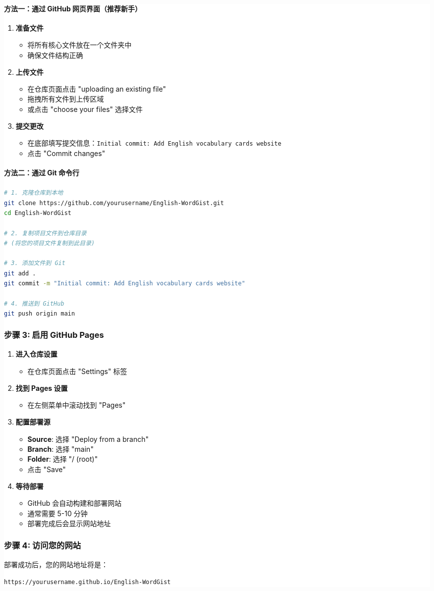 #### 方法一：通过 GitHub 网页界面（推荐新手）

1. **准备文件**
   - 将所有核心文件放在一个文件夹中
   - 确保文件结构正确

2. **上传文件**
   - 在仓库页面点击 "uploading an existing file"
   - 拖拽所有文件到上传区域
   - 或点击 "choose your files" 选择文件

3. **提交更改**
   - 在底部填写提交信息：`Initial commit: Add English vocabulary cards website`
   - 点击 "Commit changes"

#### 方法二：通过 Git 命令行

```bash
# 1. 克隆仓库到本地
git clone https://github.com/yourusername/English-WordGist.git
cd English-WordGist

# 2. 复制项目文件到仓库目录
# (将您的项目文件复制到此目录)

# 3. 添加文件到 Git
git add .
git commit -m "Initial commit: Add English vocabulary cards website"

# 4. 推送到 GitHub
git push origin main
```

### 步骤 3: 启用 GitHub Pages

1. **进入仓库设置**
   - 在仓库页面点击 "Settings" 标签

2. **找到 Pages 设置**
   - 在左侧菜单中滚动找到 "Pages"

3. **配置部署源**
   - **Source**: 选择 "Deploy from a branch"
   - **Branch**: 选择 "main"
   - **Folder**: 选择 "/ (root)"
   - 点击 "Save"

4. **等待部署**
   - GitHub 会自动构建和部署网站
   - 通常需要 5-10 分钟
   - 部署完成后会显示网站地址

### 步骤 4: 访问您的网站

部署成功后，您的网站地址将是：
```
https://yourusername.github.io/English-WordGist
```
